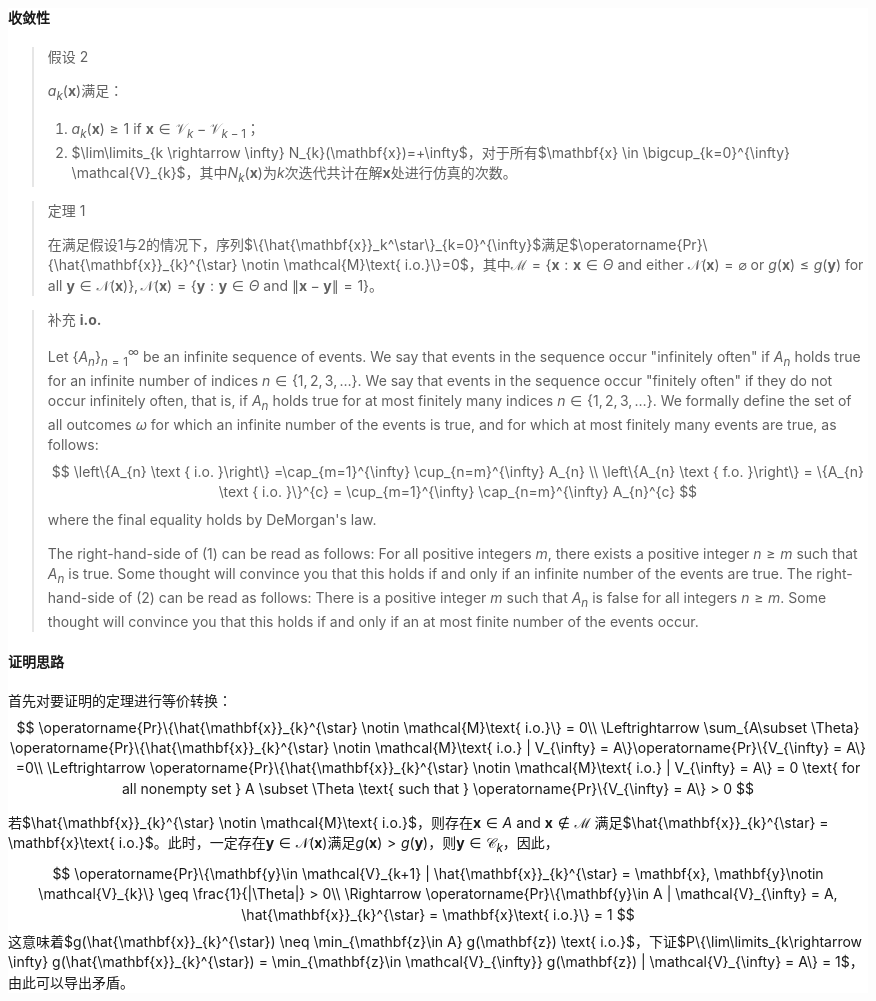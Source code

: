 #### 收敛性

> 假设 2
> 
> $a_k(\mathbf{x})$满足：
> 1. $a_k(\mathbf{x}) \geq 1 \text{ if } \mathbf{x}\in \mathcal{V}_k-\mathcal{V}_{k-1}$；
> 2. $\lim\limits_{k \rightarrow \infty} N_{k}(\mathbf{x})=+\infty$，对于所有$\mathbf{x} \in \bigcup_{k=0}^{\infty} \mathcal{V}_{k}$，其中$N_{k}(\mathbf{x})$为$k$次迭代共计在解$\mathbf{x}$处进行仿真的次数。

> 定理 1
> 
> 在满足假设1与2的情况下，序列$\{\hat{\mathbf{x}}_k^\star\}_{k=0}^{\infty}$满足$\operatorname{Pr}\{\hat{\mathbf{x}}_{k}^{\star} \notin \mathcal{M}\text{ i.o.}\}=0$，其中$\mathcal{M} = \{\mathbf{x}: \mathbf{x}\in \Theta\text{ and either }\mathcal{N}(\mathbf{x})=\varnothing\text{ or }g(\mathbf{x}) \leq g(\mathbf{y})\text{ for all }\mathbf{y} \in \mathcal{N}(\mathbf{x})\}, \mathcal{N}(\mathbf{x}) = \{\mathbf{y}: \mathbf{y}\in \Theta\text{ and }\|\mathbf{x} - \mathbf{y}\| = 1\}$。

> 补充 **i.o.**
> 
> Let $\left\{A_{n}\right\}_{n=1}^{\infty}$ be an infinite sequence of events. We say that events in the sequence occur "infinitely often" if $A_{n}$ holds true for an infinite number of indices $n \in\{1,2,3, \ldots\} .$ We say that events in the sequence occur "finitely often" if they do not occur infinitely often, that is, if $A_{n}$ holds true for at most finitely many indices $n \in\{1,2,3, \ldots\} .$ We formally define the set of all outcomes $\omega$ for which an infinite number of the events is true, and for which at most finitely many events are true, as follows:
> $$
  \left\{A_{n} \text { i.o. }\right\} =\cap_{m=1}^{\infty} \cup_{n=m}^{\infty} A_{n} \\
  \left\{A_{n} \text { f.o. }\right\} = \{A_{n} \text { i.o. }\}^{c} = \cup_{m=1}^{\infty} \cap_{n=m}^{\infty} A_{n}^{c}
> $$
> where the final equality holds by DeMorgan's law.
> 
> The right-hand-side of (1) can be read as follows: For all positive integers $m$, there exists a positive integer $n \geq m$ such that $A_{n}$ is true. Some thought will convince you that this holds if and only if an infinite number of the events are true. The right-hand-side of (2) can be read as follows: There is a positive integer $m$ such that $A_{n}$ is false for all integers $n \geq m$. Some thought will convince you that this holds if and only if an at most finite number of the events occur.

#### 证明思路

首先对要证明的定理进行等价转换：
$$
\operatorname{Pr}\{\hat{\mathbf{x}}_{k}^{\star} \notin \mathcal{M}\text{ i.o.}\} = 0\\
\Leftrightarrow \sum_{A\subset \Theta} \operatorname{Pr}\{\hat{\mathbf{x}}_{k}^{\star} \notin \mathcal{M}\text{ i.o.} | V_{\infty} = A\}\operatorname{Pr}\{V_{\infty} = A\} =0\\
\Leftrightarrow \operatorname{Pr}\{\hat{\mathbf{x}}_{k}^{\star} \notin \mathcal{M}\text{ i.o.} | V_{\infty} = A\} = 0 \text{ for all nonempty set } A \subset \Theta \text{ such that } \operatorname{Pr}\{V_{\infty} = A\} > 0
$$

若$\hat{\mathbf{x}}_{k}^{\star} \notin \mathcal{M}\text{ i.o.}$，则存在$\mathbf{x}\in A \text{ and } \mathbf{x}\notin \mathcal{M}$ 满足$\hat{\mathbf{x}}_{k}^{\star} = \mathbf{x}\text{ i.o.}$。此时，一定存在$\mathbf{y} \in \mathcal{N}(\mathbf{x})$满足$g(\mathbf{x}) > g(\mathbf{y})$，则$\mathbf{y}\in \mathcal{C}_{k}$，因此，
$$
\operatorname{Pr}\{\mathbf{y}\in \mathcal{V}_{k+1} | \hat{\mathbf{x}}_{k}^{\star} = \mathbf{x}, \mathbf{y}\notin \mathcal{V}_{k}\} \geq \frac{1}{|\Theta|} > 0\\
\Rightarrow \operatorname{Pr}\{\mathbf{y}\in A | \mathcal{V}_{\infty} = A, \hat{\mathbf{x}}_{k}^{\star} = \mathbf{x}\text{ i.o.}\} = 1
$$
这意味着$g(\hat{\mathbf{x}}_{k}^{\star}) \neq \min_{\mathbf{z}\in A} g(\mathbf{z}) \text{ i.o.}$，下证$P\{\lim\limits_{k\rightarrow \infty} g(\hat{\mathbf{x}}_{k}^{\star}) = \min_{\mathbf{z}\in \mathcal{V}_{\infty}} g(\mathbf{z}) | \mathcal{V}_{\infty} = A\} = 1$，由此可以导出矛盾。
